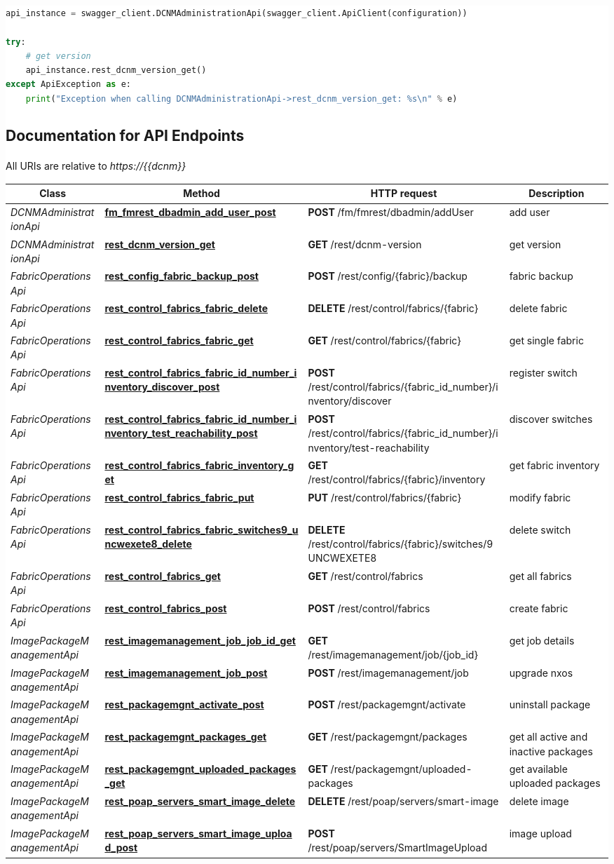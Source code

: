 ```python
api_instance = swagger_client.DCNMAdministrationApi(swagger_client.ApiClient(configuration))

try:
    # get version
    api_instance.rest_dcnm_version_get()
except ApiException as e:
    print("Exception when calling DCNMAdministrationApi->rest_dcnm_version_get: %s\n" % e)
```

## Documentation for API Endpoints

All URIs are relative to *https://{{dcnm}}*

Class | Method | HTTP request | Description
------------ | ------------- | ------------- | -------------
*DCNMAdministrationApi* | [**fm_fmrest_dbadmin_add_user_post**](docs/DCNMAdministrationApi.md#fm_fmrest_dbadmin_add_user_post) | **POST** /fm/fmrest/dbadmin/addUser | add user
*DCNMAdministrationApi* | [**rest_dcnm_version_get**](docs/DCNMAdministrationApi.md#rest_dcnm_version_get) | **GET** /rest/dcnm-version | get version
*FabricOperationsApi* | [**rest_config_fabric_backup_post**](docs/FabricOperationsApi.md#rest_config_fabric_backup_post) | **POST** /rest/config/{fabric}/backup | fabric backup
*FabricOperationsApi* | [**rest_control_fabrics_fabric_delete**](docs/FabricOperationsApi.md#rest_control_fabrics_fabric_delete) | **DELETE** /rest/control/fabrics/{fabric} | delete fabric
*FabricOperationsApi* | [**rest_control_fabrics_fabric_get**](docs/FabricOperationsApi.md#rest_control_fabrics_fabric_get) | **GET** /rest/control/fabrics/{fabric} | get single fabric
*FabricOperationsApi* | [**rest_control_fabrics_fabric_id_number_inventory_discover_post**](docs/FabricOperationsApi.md#rest_control_fabrics_fabric_id_number_inventory_discover_post) | **POST** /rest/control/fabrics/{fabric_id_number}/inventory/discover | register switch
*FabricOperationsApi* | [**rest_control_fabrics_fabric_id_number_inventory_test_reachability_post**](docs/FabricOperationsApi.md#rest_control_fabrics_fabric_id_number_inventory_test_reachability_post) | **POST** /rest/control/fabrics/{fabric_id_number}/inventory/test-reachability | discover switches
*FabricOperationsApi* | [**rest_control_fabrics_fabric_inventory_get**](docs/FabricOperationsApi.md#rest_control_fabrics_fabric_inventory_get) | **GET** /rest/control/fabrics/{fabric}/inventory | get fabric inventory
*FabricOperationsApi* | [**rest_control_fabrics_fabric_put**](docs/FabricOperationsApi.md#rest_control_fabrics_fabric_put) | **PUT** /rest/control/fabrics/{fabric} | modify fabric
*FabricOperationsApi* | [**rest_control_fabrics_fabric_switches9_uncwexete8_delete**](docs/FabricOperationsApi.md#rest_control_fabrics_fabric_switches9_uncwexete8_delete) | **DELETE** /rest/control/fabrics/{fabric}/switches/9UNCWEXETE8 | delete switch
*FabricOperationsApi* | [**rest_control_fabrics_get**](docs/FabricOperationsApi.md#rest_control_fabrics_get) | **GET** /rest/control/fabrics | get all fabrics
*FabricOperationsApi* | [**rest_control_fabrics_post**](docs/FabricOperationsApi.md#rest_control_fabrics_post) | **POST** /rest/control/fabrics | create fabric
*ImagePackageManagementApi* | [**rest_imagemanagement_job_job_id_get**](docs/ImagePackageManagementApi.md#rest_imagemanagement_job_job_id_get) | **GET** /rest/imagemanagement/job/{job_id} | get job details
*ImagePackageManagementApi* | [**rest_imagemanagement_job_post**](docs/ImagePackageManagementApi.md#rest_imagemanagement_job_post) | **POST** /rest/imagemanagement/job | upgrade nxos
*ImagePackageManagementApi* | [**rest_packagemgnt_activate_post**](docs/ImagePackageManagementApi.md#rest_packagemgnt_activate_post) | **POST** /rest/packagemgnt/activate | uninstall package
*ImagePackageManagementApi* | [**rest_packagemgnt_packages_get**](docs/ImagePackageManagementApi.md#rest_packagemgnt_packages_get) | **GET** /rest/packagemgnt/packages | get all active and inactive packages
*ImagePackageManagementApi* | [**rest_packagemgnt_uploaded_packages_get**](docs/ImagePackageManagementApi.md#rest_packagemgnt_uploaded_packages_get) | **GET** /rest/packagemgnt/uploaded-packages | get available uploaded packages
*ImagePackageManagementApi* | [**rest_poap_servers_smart_image_delete**](docs/ImagePackageManagementApi.md#rest_poap_servers_smart_image_delete) | **DELETE** /rest/poap/servers/smart-image | delete image
*ImagePackageManagementApi* | [**rest_poap_servers_smart_image_upload_post**](docs/ImagePackageManagementApi.md#rest_poap_servers_smart_image_upload_post) | **POST** /rest/poap/servers/SmartImageUpload | image upload